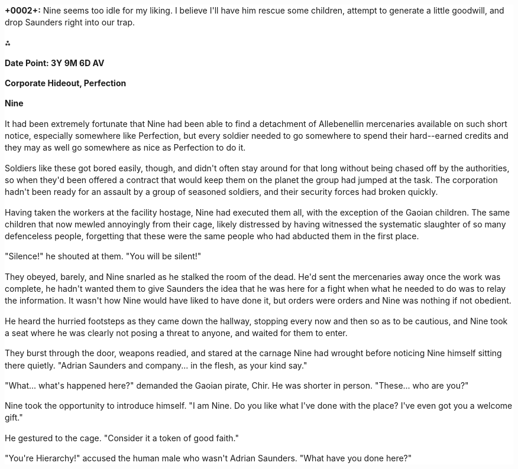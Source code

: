 **+0002+:** Nine seems too idle for my liking. I believe I\'ll have him
rescue some children, attempt to generate a little goodwill, and drop
Saunders right into our trap.

⁂

**Date Point: 3Y 9M 6D AV**

**Corporate Hideout, Perfection**

**Nine**

It had been extremely fortunate that Nine had been able to find a
detachment of Allebenellin mercenaries available on such short notice,
especially somewhere like Perfection, but every soldier needed to go
somewhere to spend their hard--earned credits and they may as well go
somewhere as nice as Perfection to do it.

Soldiers like these got bored easily, though, and didn\'t often stay
around for that long without being chased off by the authorities, so
when they\'d been offered a contract that would keep them on the planet
the group had jumped at the task. The corporation hadn\'t been ready for
an assault by a group of seasoned soldiers, and their security forces
had broken quickly.

Having taken the workers at the facility hostage, Nine had executed them
all, with the exception of the Gaoian children. The same children that
now mewled annoyingly from their cage, likely distressed by having
witnessed the systematic slaughter of so many defenceless people,
forgetting that these were the same people who had abducted them in the
first place.

"Silence!" he shouted at them. "You will be silent!"

They obeyed, barely, and Nine snarled as he stalked the room of the
dead. He\'d sent the mercenaries away once the work was complete, he
hadn\'t wanted them to give Saunders the idea that he was here for a
fight when what he needed to do was to relay the information. It wasn\'t
how Nine would have liked to have done it, but orders were orders and
Nine was nothing if not obedient.

He heard the hurried footsteps as they came down the hallway, stopping
every now and then so as to be cautious, and Nine took a seat where he
was clearly not posing a threat to anyone, and waited for them to enter.

They burst through the door, weapons readied, and stared at the carnage
Nine had wrought before noticing Nine himself sitting there quietly.
"Adrian Saunders and company... in the flesh, as your kind say."

"What... what\'s happened here?" demanded the Gaoian pirate, Chir. He
was shorter in person. "These... who are you?"

Nine took the opportunity to introduce himself. "I am Nine. Do you like
what I\'ve done with the place? I\'ve even got you a welcome gift."

He gestured to the cage. "Consider it a token of good faith."

"You\'re Hierarchy!" accused the human male who wasn\'t Adrian Saunders.
"What have you done here?"
